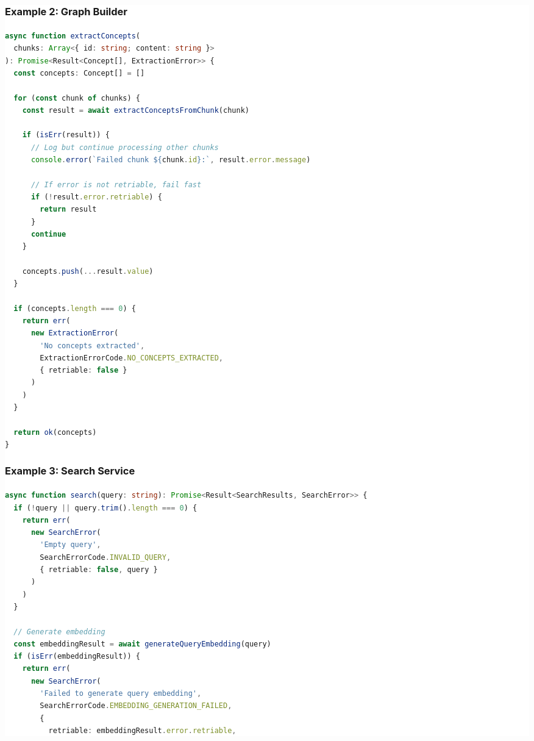 ```typescript
```

### Example 2: Graph Builder

```typescript
async function extractConcepts(
  chunks: Array<{ id: string; content: string }>
): Promise<Result<Concept[], ExtractionError>> {
  const concepts: Concept[] = []

  for (const chunk of chunks) {
    const result = await extractConceptsFromChunk(chunk)

    if (isErr(result)) {
      // Log but continue processing other chunks
      console.error(`Failed chunk ${chunk.id}:`, result.error.message)

      // If error is not retriable, fail fast
      if (!result.error.retriable) {
        return result
      }
      continue
    }

    concepts.push(...result.value)
  }

  if (concepts.length === 0) {
    return err(
      new ExtractionError(
        'No concepts extracted',
        ExtractionErrorCode.NO_CONCEPTS_EXTRACTED,
        { retriable: false }
      )
    )
  }

  return ok(concepts)
}
```

### Example 3: Search Service

```typescript
async function search(query: string): Promise<Result<SearchResults, SearchError>> {
  if (!query || query.trim().length === 0) {
    return err(
      new SearchError(
        'Empty query',
        SearchErrorCode.INVALID_QUERY,
        { retriable: false, query }
      )
    )
  }

  // Generate embedding
  const embeddingResult = await generateQueryEmbedding(query)
  if (isErr(embeddingResult)) {
    return err(
      new SearchError(
        'Failed to generate query embedding',
        SearchErrorCode.EMBEDDING_GENERATION_FAILED,
        {
          retriable: embeddingResult.error.retriable,
```